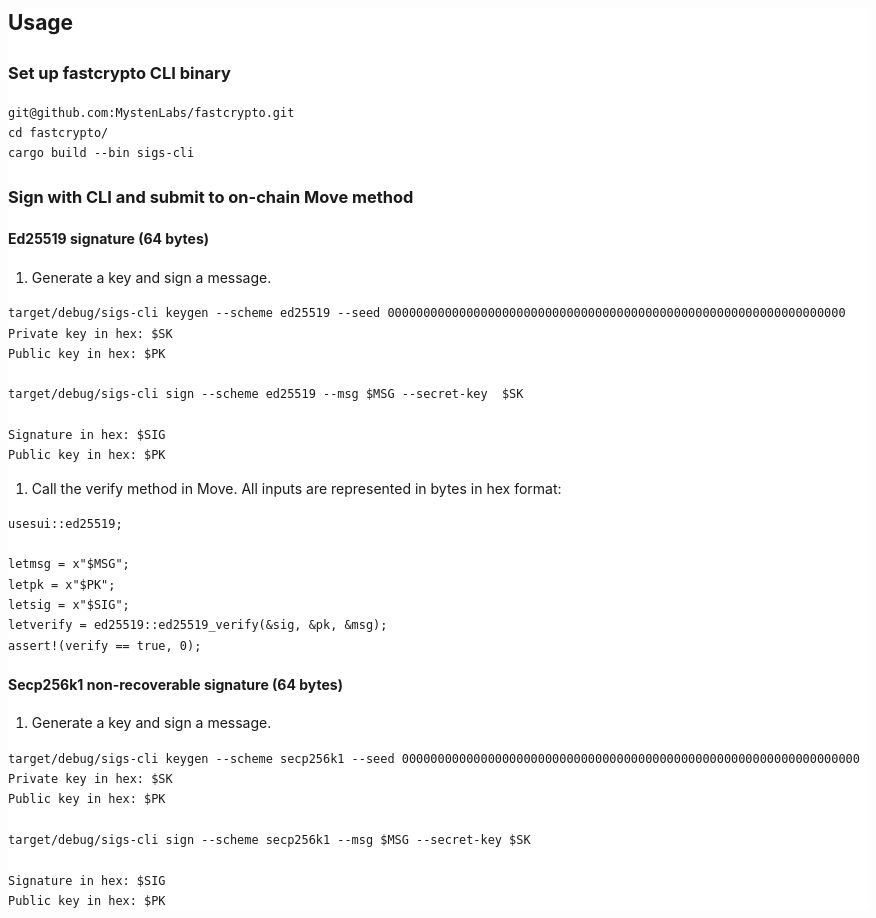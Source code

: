 
## Usage​
### Set up fastcrypto CLI binary​
```
git@github.com:MystenLabs/fastcrypto.git  
cd fastcrypto/  
cargo build --bin sigs-cli  

```

### Sign with CLI and submit to on-chain Move method​
#### Ed25519 signature (64 bytes)​
  1. Generate a key and sign a message.


```
target/debug/sigs-cli keygen --scheme ed25519 --seed 0000000000000000000000000000000000000000000000000000000000000000                  
Private key in hex: $SK  
Public key in hex: $PK  
  
target/debug/sigs-cli sign --scheme ed25519 --msg $MSG --secret-key  $SK  
  
Signature in hex: $SIG  
Public key in hex: $PK  

```

  1. Call the verify method in Move. All inputs are represented in bytes in hex format:


```
usesui::ed25519;  
  
letmsg = x"$MSG";  
letpk = x"$PK";  
letsig = x"$SIG";  
letverify = ed25519::ed25519_verify(&sig, &pk, &msg);  
assert!(verify == true, 0);  

```

#### Secp256k1 non-recoverable signature (64 bytes)​
  1. Generate a key and sign a message.


```
target/debug/sigs-cli keygen --scheme secp256k1 --seed 0000000000000000000000000000000000000000000000000000000000000000                  
Private key in hex: $SK  
Public key in hex: $PK  
  
target/debug/sigs-cli sign --scheme secp256k1 --msg $MSG --secret-key $SK  
  
Signature in hex: $SIG  
Public key in hex: $PK  

```
